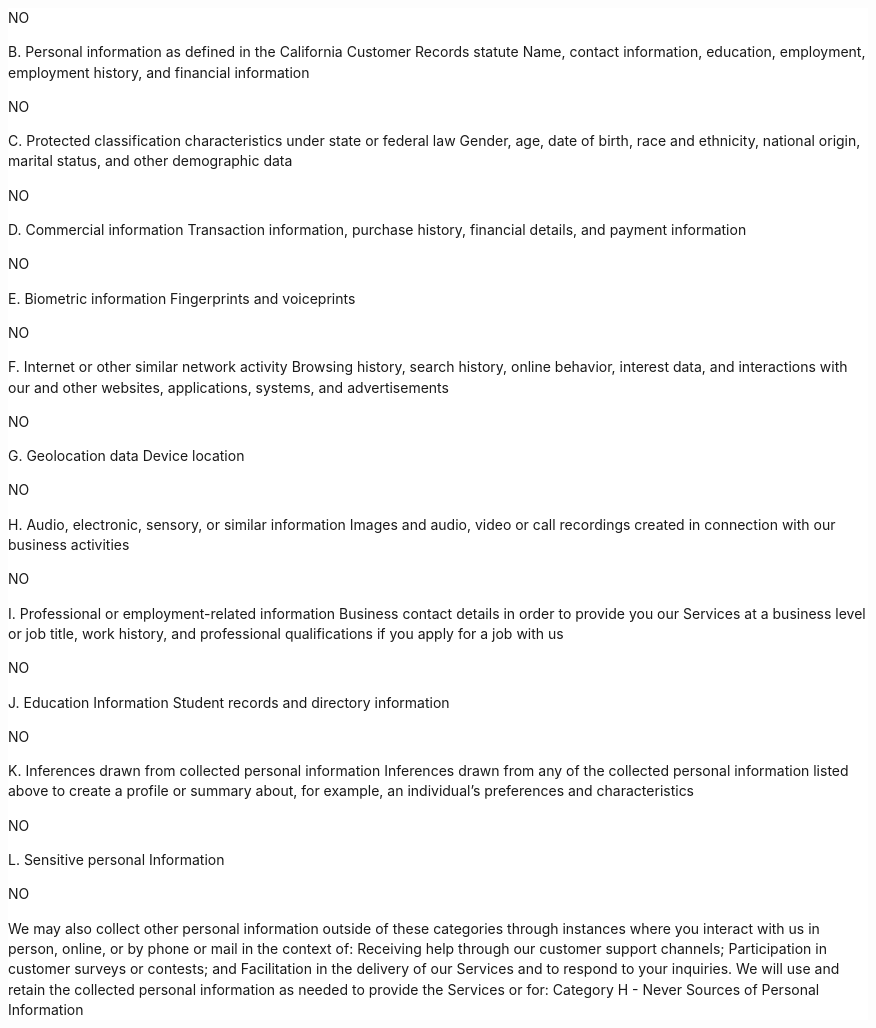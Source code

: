 NO

B. Personal information as defined in the California Customer Records statute
Name, contact information, education, employment, employment history, and financial information

NO

C. Protected classification characteristics under state or federal law
Gender, age, date of birth, race and ethnicity, national origin, marital status, and other demographic data

NO

D. Commercial information
Transaction information, purchase history, financial details, and payment information

NO

E. Biometric information
Fingerprints and voiceprints

NO

F. Internet or other similar network activity
Browsing history, search history, online behavior, interest data, and interactions with our and other websites, applications, systems, and advertisements

NO

G. Geolocation data
Device location

NO

H. Audio, electronic, sensory, or similar information
Images and audio, video or call recordings created in connection with our business activities

NO

I. Professional or employment-related information
Business contact details in order to provide you our Services at a business level or job title, work history, and professional qualifications if you apply for a job with us

NO

J. Education Information
Student records and directory information

NO

K. Inferences drawn from collected personal information
Inferences drawn from any of the collected personal information listed above to create a profile or summary about, for example, an individual’s preferences and characteristics

NO

L. Sensitive personal Information

NO

We may also collect other personal information outside of these categories through instances where you interact with us in person, online, or by phone or mail in the context of:
Receiving help through our customer support channels;
Participation in customer surveys or contests; and
Facilitation in the delivery of our Services and to respond to your inquiries.
We will use and retain the collected personal information as needed to provide the Services or for:
Category H - Never
Sources of Personal Information
